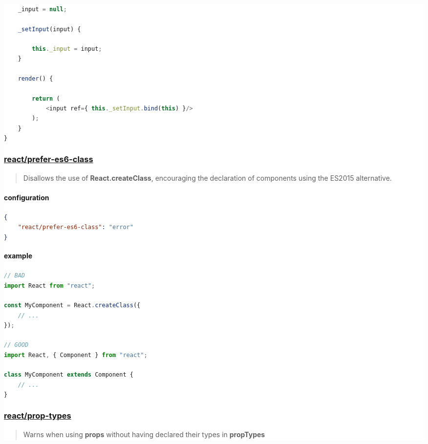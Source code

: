 ```javascript
    _input = null;

    _setInput(input) {

        this._input = input;
    }

    render() {

        return (
            <input ref={ this._setInput.bind(this) }/>
        );
    }
}
```

### [react/prefer-es6-class](https://github.com/yannickcr/eslint-plugin-react/blob/master/docs/rules/prefer-es6-class.md)

> Disallows the use of **React.createClass**, encouraging the declaration of components using the ES2015 alternative.

#### configuration

```json
{
    "react/prefer-es6-class": "error"
}
```

#### example

```javascript
// BAD
import React from "react";

const MyComponent = React.createClass({
    // ...
});

// GOOD
import React, { Component } from "react";

class MyComponent extends Component {
    // ...
}
```

### [react/prop-types](https://github.com/yannickcr/eslint-plugin-react/blob/master/docs/rules/prop-types.md)

> Warns when using **props** without having declared their types in **propTypes**
